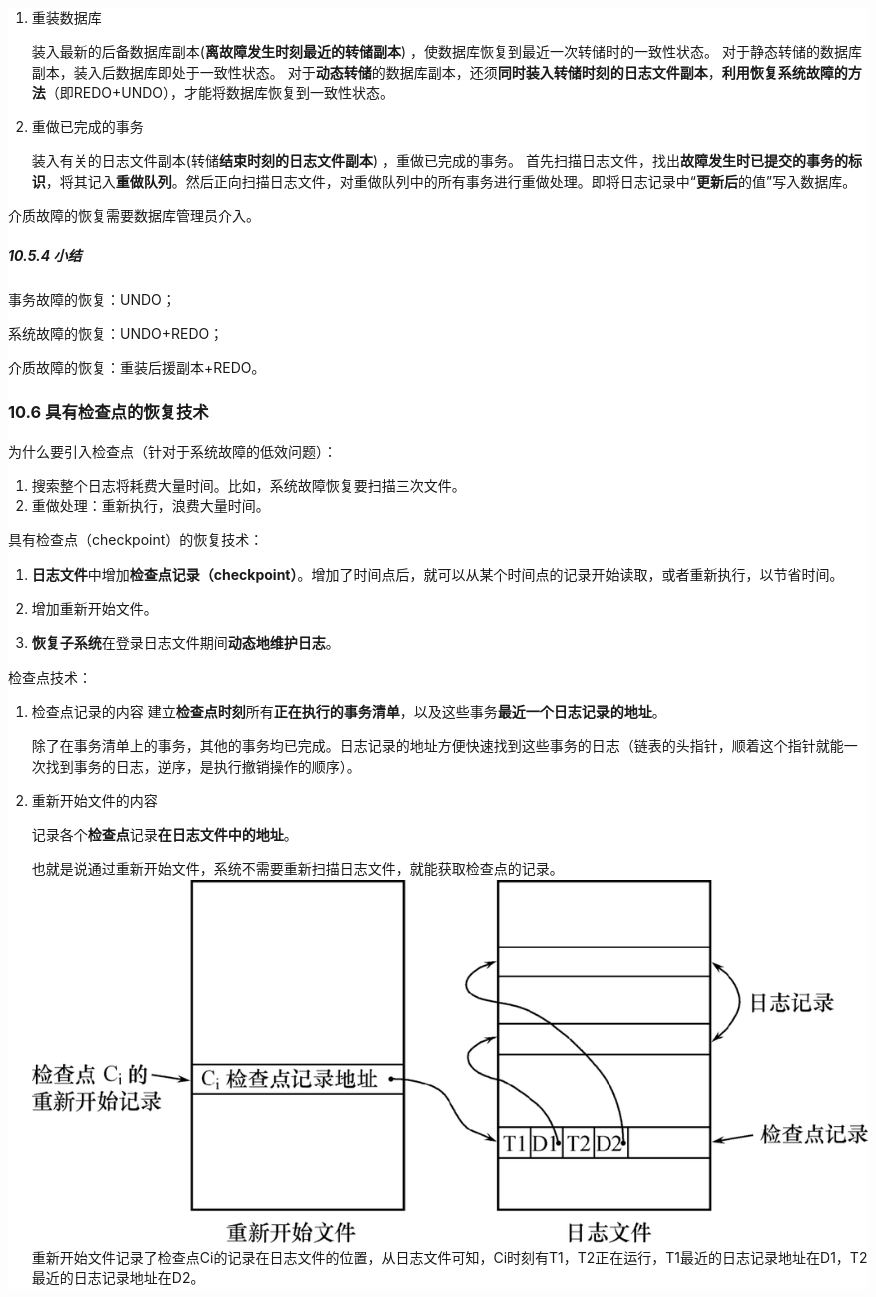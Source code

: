 1. 重装数据库

   装入最新的后备数据库副本(**离故障发生时刻最近的转储副本**) ，使数据库恢复到最近一次转储时的一致性状态。
   对于静态转储的数据库副本，装入后数据库即处于一致性状态。
   对于**动态转储**的数据库副本，还须**同时装入转储时刻的日志文件副本**，**利用恢复系统故障的方法**（即REDO+UNDO），才能将数据库恢复到一致性状态。

2. 重做已完成的事务

   装入有关的日志文件副本(转储**结束时刻的日志文件副本**) ，重做已完成的事务。
   首先扫描日志文件，找出**故障发生时已提交的事务的标识**，将其记入**重做队列**。然后正向扫描日志文件，对重做队列中的所有事务进行重做处理。即将日志记录中“**更新后**的值”写入数据库。

介质故障的恢复需要数据库管理员介入。

##### 10.5.4 小结

事务故障的恢复：UNDO；

系统故障的恢复：UNDO+REDO；

介质故障的恢复：重装后援副本+REDO。

### 10.6  具有检查点的恢复技术

为什么要引入检查点（针对于系统故障的低效问题）：

1. 搜索整个日志将耗费大量时间。比如，系统故障恢复要扫描三次文件。
2. 重做处理：重新执行，浪费大量时间。

具有检查点（checkpoint）的恢复技术：

1. **日志文件**中增加**检查点记录（checkpoint）**。增加了时间点后，就可以从某个时间点的记录开始读取，或者重新执行，以节省时间。

2. 增加重新开始文件。
3. **恢复子系统**在登录日志文件期间**动态地维护日志**。

检查点技术：

1. 检查点记录的内容
   建立**检查点时刻**所有**正在执行的事务清单**，以及这些事务**最近一个日志记录的地址**。

   除了在事务清单上的事务，其他的事务均已完成。日志记录的地址方便快速找到这些事务的日志（链表的头指针，顺着这个指针就能一次找到事务的日志，逆序，是执行撤销操作的顺序）。

2. 重新开始文件的内容

   记录各个**检查点**记录**在日志文件中的地址**。

   也就是说通过重新开始文件，系统不需要重新扫描日志文件，就能获取检查点的记录。![image-20210728204413206](assets/image-20210728204413206.png) 重新开始文件记录了检查点Ci的记录在日志文件的位置，从日志文件可知，Ci时刻有T1，T2正在运行，T1最近的日志记录地址在D1，T2最近的日志记录地址在D2。

